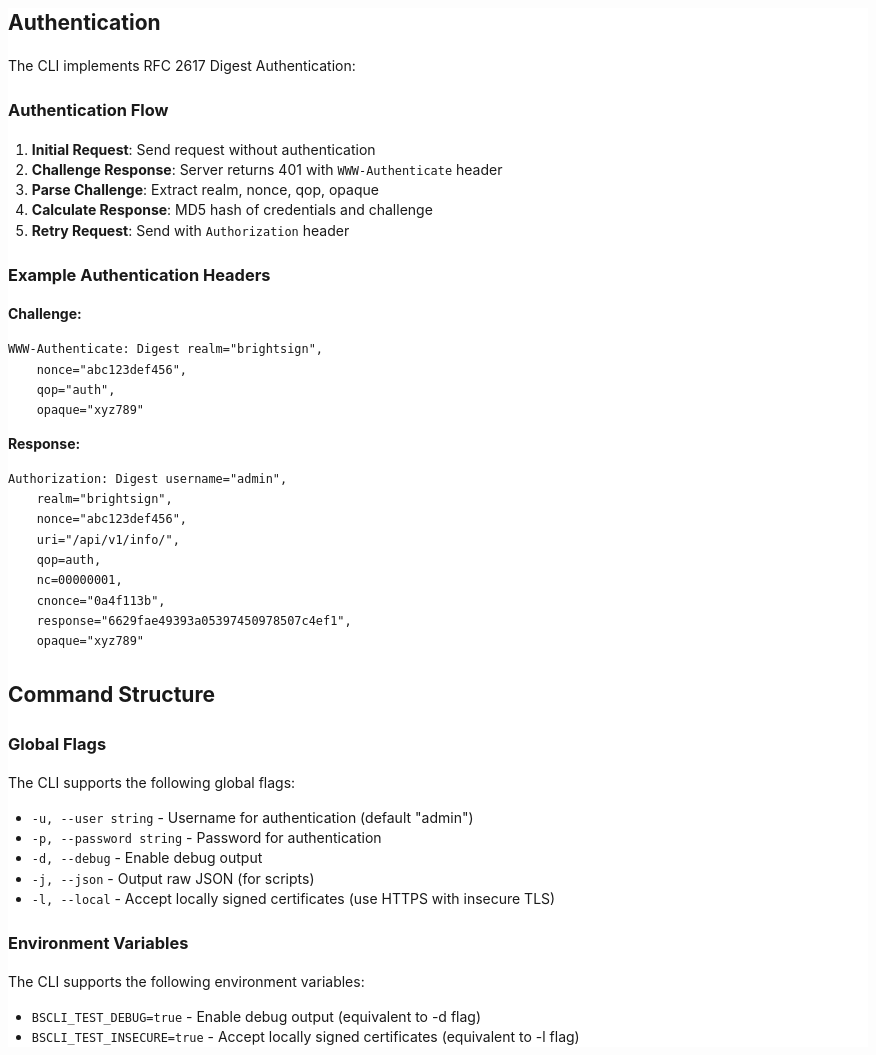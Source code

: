 ## Authentication

The CLI implements RFC 2617 Digest Authentication:

### Authentication Flow

1. **Initial Request**: Send request without authentication
2. **Challenge Response**: Server returns 401 with `WWW-Authenticate` header
3. **Parse Challenge**: Extract realm, nonce, qop, opaque
4. **Calculate Response**: MD5 hash of credentials and challenge
5. **Retry Request**: Send with `Authorization` header

### Example Authentication Headers

**Challenge:**
```http
WWW-Authenticate: Digest realm="brightsign",
    nonce="abc123def456",
    qop="auth",
    opaque="xyz789"
```

**Response:**
```http
Authorization: Digest username="admin",
    realm="brightsign",
    nonce="abc123def456",
    uri="/api/v1/info/",
    qop=auth,
    nc=00000001,
    cnonce="0a4f113b",
    response="6629fae49393a05397450978507c4ef1",
    opaque="xyz789"
```

## Command Structure

### Global Flags

The CLI supports the following global flags:

- `-u, --user string` - Username for authentication (default "admin")
- `-p, --password string` - Password for authentication
- `-d, --debug` - Enable debug output
- `-j, --json` - Output raw JSON (for scripts)
- `-l, --local` - Accept locally signed certificates (use HTTPS with insecure TLS)

### Environment Variables

The CLI supports the following environment variables:

- `BSCLI_TEST_DEBUG=true` - Enable debug output (equivalent to -d flag)
- `BSCLI_TEST_INSECURE=true` - Accept locally signed certificates (equivalent to -l flag)
